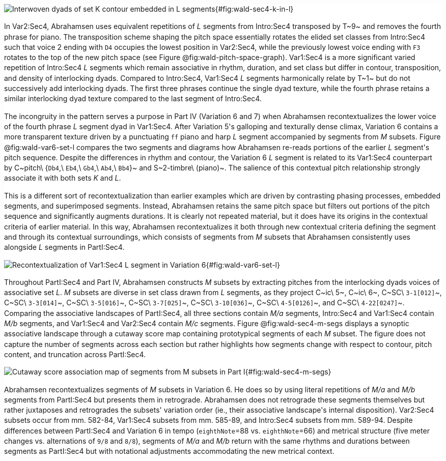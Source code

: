 

![Interwoven dyads of set *K* contour embedded in *L* segments](/Volumes/Data/Dropbox/Composition/Current-Projects/dissertation-paper/figures/wald-intro-sec4-set-l.png){#fig:wald-sec4-k-in-l}

In Var2:Sec4, Abrahamsen uses equivalent repetitions of *L* segments from Intro:Sec4 transposed by T~9~ and removes the fourth phrase for piano. The transposition scheme shaping the pitch space essentially rotates the elided set classes from Intro:Sec4 such that voice 2 ending with `D4` occupies the lowest position in Var2:Sec4, while the previously lowest voice ending with `F3` rotates to the top of the new pitch space (see Figure @fig:wald-pitch-space-graph). Var1:Sec4 is a more significant varied repetition of Intro:Sec4 *L* segments which remain associative in rhythm, duration, and set class but differ in contour, transposition, and density of interlocking dyads. Compared to Intro:Sec4, Var1:Sec4 *L* segments harmonically relate by T~1~ but do not successively add interlocking dyads. The first three phrases continue the single dyad texture, while the fourth phrase retains a similar interlocking dyad texture compared to the last segment of Intro:Sec4. 

The incongruity in the pattern serves a purpose in Part IV (Variation 6 and 7) when Abrahamsen recontextualizes the lower voice of the fourth phrase *L* segment dyad in Var1:Sec4. After Variation 5's galloping and texturally dense climax, Variation 6 contains a more transparent texture driven by a punctuating `ff` piano and harp *L* segment accompanied by segments from *M* subsets. Figure @fig:wald-var6-set-l compares the two segments and diagrams how Abrahamsen re-reads portions of the earlier *L* segment's pitch sequence. Despite the differences in rhythm and contour, the Variation 6 *L* segment is related to its Var1:Sec4 counterpart by C~pitch\ {`Db4`,\ `Eb4`,\ `Gb4`,\ `Ab4`,\ `Bb4`}~ and S~2-timbre\ (piano)~. The salience of this contextual pitch relationship strongly associate it with both sets *K* and *L*.

This is a different sort of recontextualization than earlier examples which are driven by contrasting phasing processes, embedded segments, and superimposed segments. Instead, Abrahamsen retains the same pitch space but filters out portions of the pitch sequence and significantly augments durations. It is clearly not repeated material, but it does have its origins in the contextual criteria of earlier material. In this way, Abrahamsen recontextualizes it both through new contextual criteria defining the segment and through its contextual surroundings, which consists of segments from *M* subsets that Abrahamsen consistently uses alongside *L* segments in PartI:Sec4.

![Recontextualization of Var1:Sec4 *L* segment in Variation 6](/Volumes/Data/Dropbox/Composition/Current-Projects/dissertation-paper/figures/wald-var6-set-l-reread.png){#fig:wald-var6-set-l}

Throughout PartI:Sec4 and Part IV, Abrahamsen constructs *M* subsets by extracting pitches from the interlocking dyads voices of associative set *L*. *M* subsets are diverse in set class drawn from *L* segments, as they project C~ic\ 5~, C~ic\ 6~, C~SC\ `3-1[012]`~, C~SC\ `3-3[014]`~, C~SC\ `3-5[016]`~, C~SC\ `3-7[025]`~, C~SC\ `3-10[036]`~, C~SC\ `4-5[0126]`~, and C~SC\ `4-22[0247]`~. Comparing the associative landscapes of PartI:Sec4, all three sections contain *M/a* segments, Intro:Sec4 and Var1:Sec4 contain *M/b* segments, and Var1:Sec4 and Var2:Sec4 contain *M/c* segments. Figure @fig:wald-sec4-m-segs displays a synoptic associative landscape through a cutaway score map containing prototypical segments of each *M* subset. The figure does not capture the number of segments across each section but rather highlights how segments change with respect to contour, pitch content, and truncation across PartI:Sec4.

![Cutaway score association map of segments from *M* subsets in Part I](/Volumes/Data/Dropbox/Composition/Current-Projects/dissertation-paper/figures/wald-set-m-landscape.png){#fig:wald-sec4-m-segs}

Abrahamsen recontextualizes segments of *M* subsets in Variation 6. He does so by using literal repetitions of *M/a* and *M/b* segments from PartI:Sec4 but presents them in retrograde. Abrahamsen does not retrograde these segments themselves but rather juxtaposes and retrogrades the subsets' variation order (ie., their associative landscape's internal disposition). Var2:Sec4 subsets occur from mm. 582-84, Var1:Sec4 subsets from mm. 585-89, and Intro:Sec4 subsets from mm. 589-94. Despite differences between PartI:Sec4 and Variation 6 in tempo (`eighthNote`=88 vs. `eighthNote`=66) and metrical structure (five meter changes vs. alternations of `9/8` and `8/8`), segments of *M/a* and *M/b* return with the same rhythms and durations between segments as PartI:Sec4 but with notational adjustments accommodating the new metrical context.
